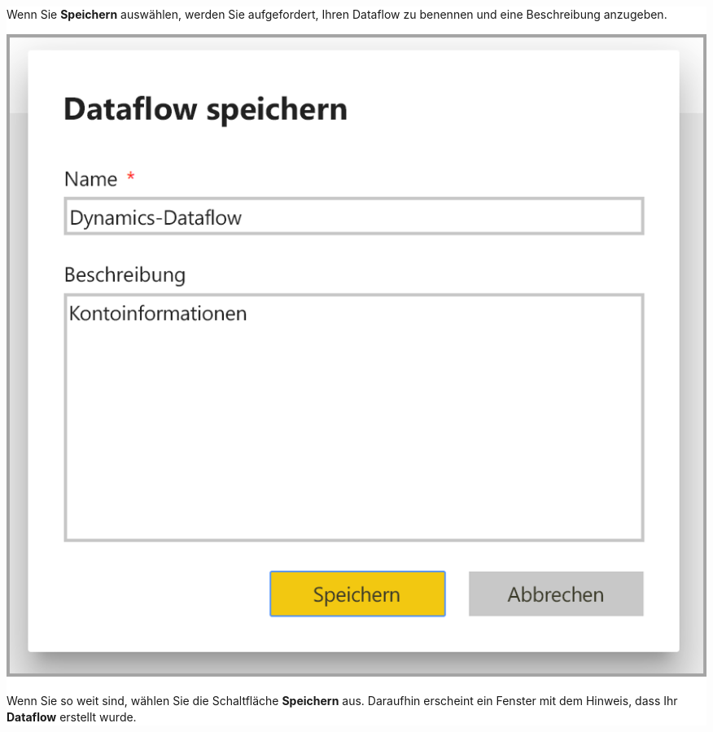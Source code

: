 Wenn Sie **Speichern** auswählen, werden Sie aufgefordert, Ihren Dataflow zu benennen und eine Beschreibung anzugeben.

![Name und Beschreibung des neuen Dataflows](media/service-dataflows-create-use/dataflows-create-use_10.png)

Wenn Sie so weit sind, wählen Sie die Schaltfläche **Speichern** aus. Daraufhin erscheint ein Fenster mit dem Hinweis, dass Ihr **Dataflow** erstellt wurde. 
